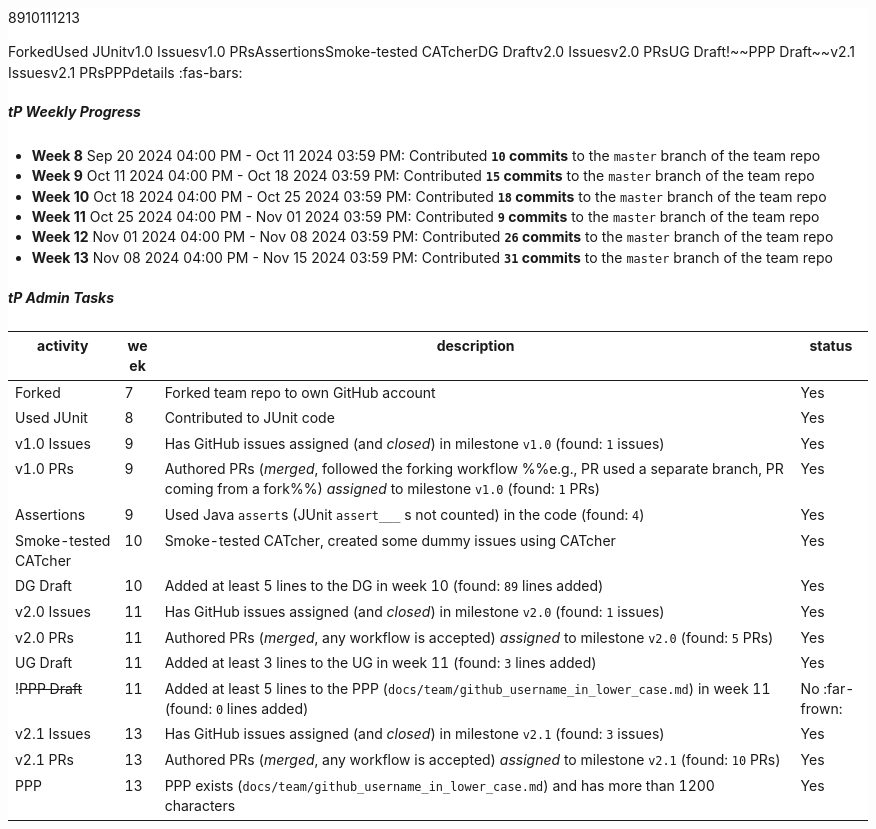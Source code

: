 <td><markdown><span class="badge bg-success me-1">8</span><span class="badge bg-success me-1">9</span><span class="badge bg-success me-1">10</span><span class="badge bg-success me-1">11</span><span class="badge bg-success me-1">12</span><span class="badge bg-success me-1">13</span></markdown></td>
<td><markdown><panel type="seamless">
<p slot="header" class="card-title"><md><span class="badge bg-success me-1">Forked</span><span class="badge bg-success me-1">Used JUnit</span><span class="badge bg-info me-1">v1.0 Issues</span><span class="badge bg-info me-1">v1.0 PRs</span><span class="badge bg-success me-1">Assertions</span><span class="badge bg-success me-1">Smoke-tested CATcher</span><span class="badge bg-success me-1">DG Draft</span><span class="badge bg-info me-1">v2.0 Issues</span><span class="badge bg-info me-1">v2.0 PRs</span><span class="badge bg-success me-1">UG Draft</span><span class="badge bg-danger me-1">!~~PPP Draft~~</span><span class="badge bg-info me-1">v2.1 Issues</span><span class="badge bg-info me-1">v2.1 PRs</span><span class="badge bg-success me-1">PPP</span><span class="badge bg-light text-primary me-1">details :fas-bars:</span></md></p>

##### tP Weekly Progress

<div class="indented">

* **Week <span class="badge bg-success me-1">8</span>** Sep 20 2024 04:00 PM - Oct 11 2024 03:59 PM: Contributed **`10` commits** to the `master` branch of the team repo
* **Week <span class="badge bg-success me-1">9</span>** Oct 11 2024 04:00 PM - Oct 18 2024 03:59 PM: Contributed **`15` commits** to the `master` branch of the team repo
* **Week <span class="badge bg-success me-1">10</span>** Oct 18 2024 04:00 PM - Oct 25 2024 03:59 PM: Contributed **`18` commits** to the `master` branch of the team repo
* **Week <span class="badge bg-success me-1">11</span>** Oct 25 2024 04:00 PM - Nov 01 2024 03:59 PM: Contributed **`9` commits** to the `master` branch of the team repo
* **Week <span class="badge bg-success me-1">12</span>** Nov 01 2024 04:00 PM - Nov 08 2024 03:59 PM: Contributed **`26` commits** to the `master` branch of the team repo
* **Week <span class="badge bg-success me-1">13</span>** Nov 08 2024 04:00 PM - Nov 15 2024 03:59 PM: Contributed **`31` commits** to the `master` branch of the team repo
</div>
    
##### tP Admin Tasks
activity | week | description | status
---------|------|-------------|-------
<span class="badge bg-success me-1">Forked</span> | 7 | Forked team repo to own GitHub account | Yes
<span class="badge bg-success me-1">Used JUnit</span> | 8 | Contributed to JUnit code | Yes
<span class="badge bg-info me-1">v1.0 Issues</span> | 9 | Has GitHub issues assigned (and _closed_) in milestone `v1.0` (found: `1` issues) | Yes
<span class="badge bg-info me-1">v1.0 PRs</span> | 9 | Authored PRs (_merged_, followed the forking workflow %%e.g., PR used a separate branch, PR coming from a fork%%) _assigned_ to milestone `v1.0` (found: `1` PRs) | Yes
<span class="badge bg-success me-1">Assertions</span> | 9 | Used Java `assert`s (JUnit `assert___` s not counted) in the code (found: `4`) | Yes
<span class="badge bg-success me-1">Smoke-tested CATcher</span> | 10 | Smoke-tested CATcher, created some dummy issues using CATcher | Yes
<span class="badge bg-success me-1">DG Draft</span> | 10 | Added at least 5 lines to the DG in week 10 (found: `89` lines added) | Yes
<span class="badge bg-info me-1">v2.0 Issues</span> | 11 | Has GitHub issues assigned (and _closed_) in milestone `v2.0` (found: `1` issues) | Yes
<span class="badge bg-info me-1">v2.0 PRs</span> | 11 | Authored PRs (_merged_, any workflow is accepted) _assigned_ to milestone `v2.0` (found: `5` PRs) | Yes
<span class="badge bg-success me-1">UG Draft</span> | 11 | Added at least 3 lines to the UG in week 11 (found: `3` lines added) | Yes
<span class="badge bg-danger me-1">!~~PPP Draft~~</span> | 11 | Added at least 5 lines to the PPP (`docs/team/github_username_in_lower_case.md`) in week 11 (found: `0` lines added) | No :far-frown:
<span class="badge bg-info me-1">v2.1 Issues</span> | 13 | Has GitHub issues assigned (and _closed_) in milestone `v2.1` (found: `3` issues) | Yes
<span class="badge bg-info me-1">v2.1 PRs</span> | 13 | Authored PRs (_merged_, any workflow is accepted) _assigned_ to milestone `v2.1` (found: `10` PRs) | Yes
<span class="badge bg-success me-1">PPP</span> | 13 | PPP exists (`docs/team/github_username_in_lower_case.md`) and has more than 1200 characters | Yes
</panel></markdown></td>
</tr>